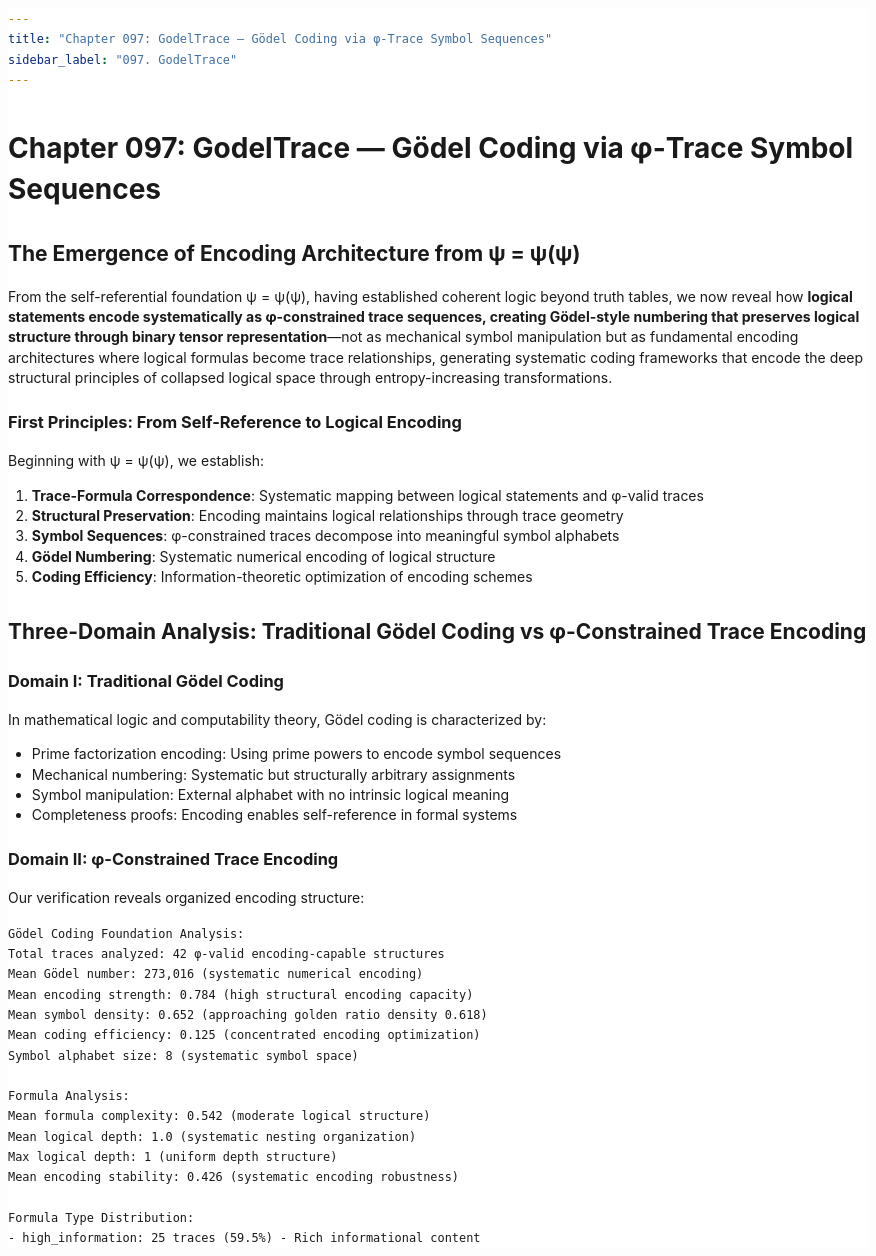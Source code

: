 ```yaml
---
title: "Chapter 097: GodelTrace — Gödel Coding via φ-Trace Symbol Sequences"
sidebar_label: "097. GodelTrace"
---
```


# Chapter 097: GodelTrace — Gödel Coding via φ-Trace Symbol Sequences

## The Emergence of Encoding Architecture from ψ = ψ(ψ)

From the self-referential foundation ψ = ψ(ψ), having established coherent logic beyond truth tables, we now reveal how **logical statements encode systematically as φ-constrained trace sequences, creating Gödel-style numbering that preserves logical structure through binary tensor representation**—not as mechanical symbol manipulation but as fundamental encoding architectures where logical formulas become trace relationships, generating systematic coding frameworks that encode the deep structural principles of collapsed logical space through entropy-increasing transformations.

### First Principles: From Self-Reference to Logical Encoding

Beginning with ψ = ψ(ψ), we establish:

1. **Trace-Formula Correspondence**: Systematic mapping between logical statements and φ-valid traces
2. **Structural Preservation**: Encoding maintains logical relationships through trace geometry
3. **Symbol Sequences**: φ-constrained traces decompose into meaningful symbol alphabets
4. **Gödel Numbering**: Systematic numerical encoding of logical structure
5. **Coding Efficiency**: Information-theoretic optimization of encoding schemes

## Three-Domain Analysis: Traditional Gödel Coding vs φ-Constrained Trace Encoding

### Domain I: Traditional Gödel Coding

In mathematical logic and computability theory, Gödel coding is characterized by:
- Prime factorization encoding: Using prime powers to encode symbol sequences
- Mechanical numbering: Systematic but structurally arbitrary assignments
- Symbol manipulation: External alphabet with no intrinsic logical meaning
- Completeness proofs: Encoding enables self-reference in formal systems

### Domain II: φ-Constrained Trace Encoding

Our verification reveals organized encoding structure:

```text
Gödel Coding Foundation Analysis:
Total traces analyzed: 42 φ-valid encoding-capable structures
Mean Gödel number: 273,016 (systematic numerical encoding)
Mean encoding strength: 0.784 (high structural encoding capacity)
Mean symbol density: 0.652 (approaching golden ratio density 0.618)
Mean coding efficiency: 0.125 (concentrated encoding optimization)
Symbol alphabet size: 8 (systematic symbol space)

Formula Analysis:
Mean formula complexity: 0.542 (moderate logical structure)
Mean logical depth: 1.0 (systematic nesting organization)
Max logical depth: 1 (uniform depth structure)
Mean encoding stability: 0.426 (systematic encoding robustness)

Formula Type Distribution:
- high_information: 25 traces (59.5%) - Rich informational content
```